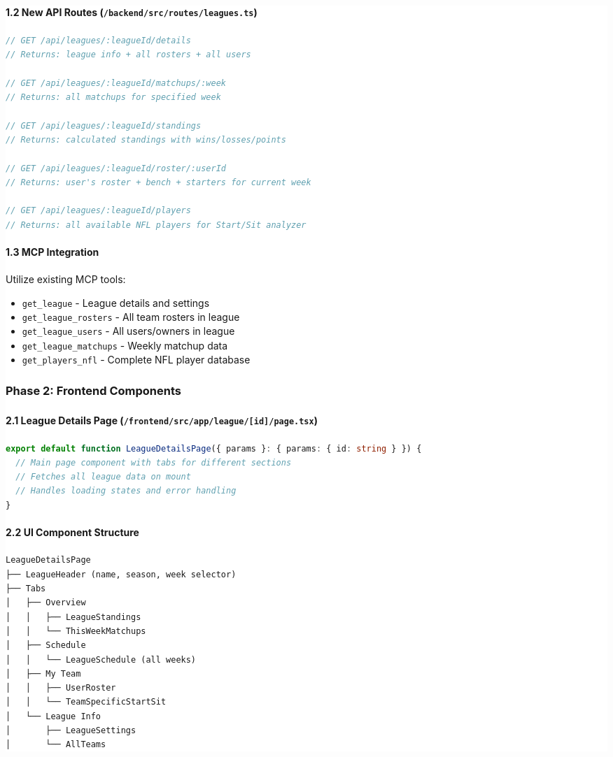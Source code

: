 #### 1.2 New API Routes (`/backend/src/routes/leagues.ts`)
```typescript
// GET /api/leagues/:leagueId/details
// Returns: league info + all rosters + all users

// GET /api/leagues/:leagueId/matchups/:week  
// Returns: all matchups for specified week

// GET /api/leagues/:leagueId/standings
// Returns: calculated standings with wins/losses/points

// GET /api/leagues/:leagueId/roster/:userId
// Returns: user's roster + bench + starters for current week

// GET /api/leagues/:leagueId/players
// Returns: all available NFL players for Start/Sit analyzer
```

#### 1.3 MCP Integration
Utilize existing MCP tools:
- `get_league` - League details and settings
- `get_league_rosters` - All team rosters in league  
- `get_league_users` - All users/owners in league
- `get_league_matchups` - Weekly matchup data
- `get_players_nfl` - Complete NFL player database

### Phase 2: Frontend Components

#### 2.1 League Details Page (`/frontend/src/app/league/[id]/page.tsx`)
```typescript
export default function LeagueDetailsPage({ params }: { params: { id: string } }) {
  // Main page component with tabs for different sections
  // Fetches all league data on mount
  // Handles loading states and error handling
}
```

#### 2.2 UI Component Structure
```
LeagueDetailsPage
├── LeagueHeader (name, season, week selector)
├── Tabs
│   ├── Overview
│   │   ├── LeagueStandings
│   │   └── ThisWeekMatchups  
│   ├── Schedule
│   │   └── LeagueSchedule (all weeks)
│   ├── My Team
│   │   ├── UserRoster
│   │   └── TeamSpecificStartSit
│   └── League Info
│       ├── LeagueSettings
│       └── AllTeams
```
